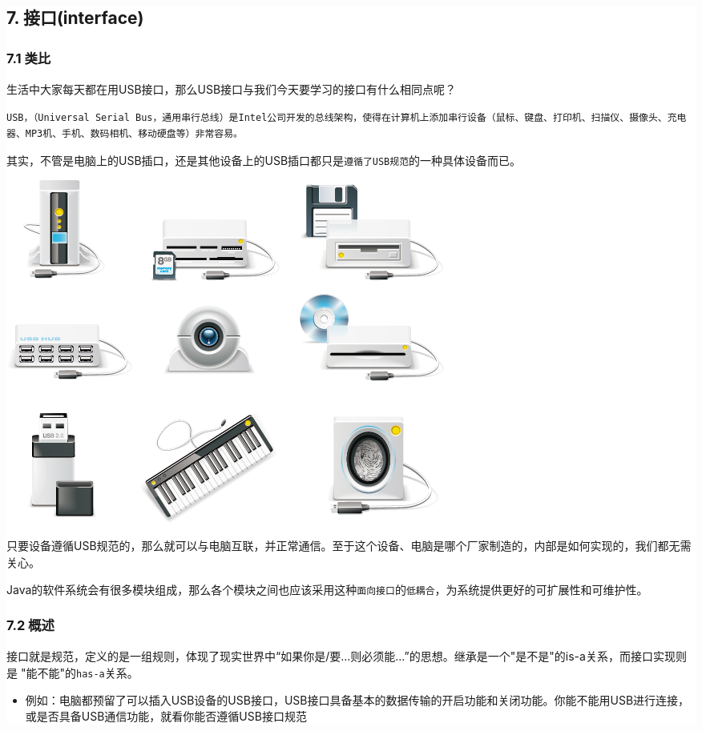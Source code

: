## 7. 接口(interface)

### 7.1 类比

生活中大家每天都在用USB接口，那么USB接口与我们今天要学习的接口有什么相同点呢？

 	USB，（Universal Serial Bus，通用串行总线）是Intel公司开发的总线架构，使得在计算机上添加串行设备（鼠标、键盘、打印机、扫描仪、摄像头、充电器、MP3机、手机、数码相机、移动硬盘等）非常容易。

其实，不管是电脑上的USB插口，还是其他设备上的USB插口都只是`遵循了USB规范`的一种具体设备而已。

![bbcc80f541000c71b81650cfaa770c86](images/bbcc80f541000c71b81650cfaa770c86.png)

只要设备遵循USB规范的，那么就可以与电脑互联，并正常通信。至于这个设备、电脑是哪个厂家制造的，内部是如何实现的，我们都无需关心。

Java的软件系统会有很多模块组成，那么各个模块之间也应该采用这种`面向接口`的`低耦合`，为系统提供更好的可扩展性和可维护性。

### 7.2 概述

接口就是规范，定义的是一组规则，体现了现实世界中“如果你是/要...则必须能...”的思想。继承是一个"是不是"的is-a关系，而接口实现则是 "能不能"的`has-a`关系。

* 例如：电脑都预留了可以插入USB设备的USB接口，USB接口具备基本的数据传输的开启功能和关闭功能。你能不能用USB进行连接，或是否具备USB通信功能，就看你能否遵循USB接口规范
